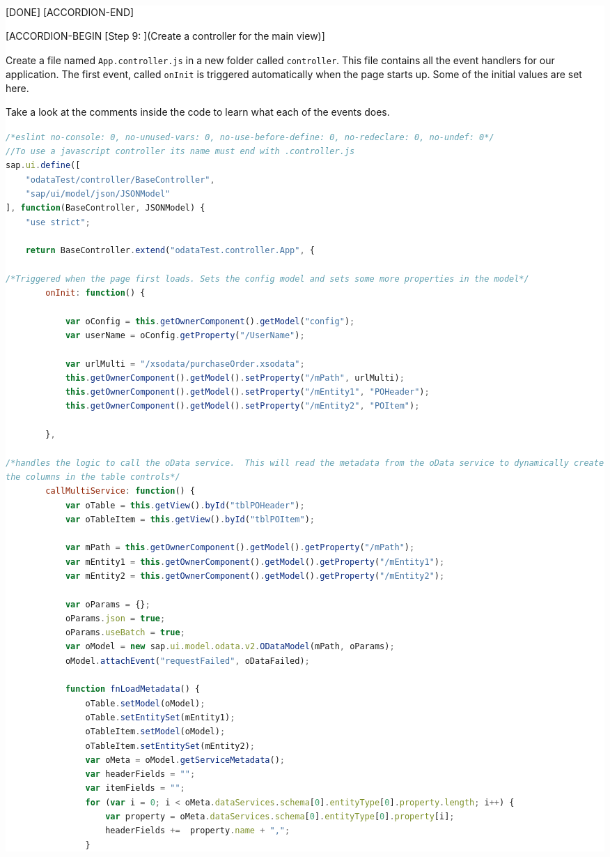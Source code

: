 [DONE]
[ACCORDION-END]

[ACCORDION-BEGIN [Step 9: ](Create a controller for the main view)]

Create a file named `App.controller.js` in a new folder called `controller`. This file contains all the event handlers for our application. The first event, called `onInit` is triggered automatically when the page starts up. Some of the initial values are set here.

Take a look at the comments inside the code to learn what each of the events does.

```JavaScript
/*eslint no-console: 0, no-unused-vars: 0, no-use-before-define: 0, no-redeclare: 0, no-undef: 0*/
//To use a javascript controller its name must end with .controller.js
sap.ui.define([
	"odataTest/controller/BaseController",
	"sap/ui/model/json/JSONModel"
], function(BaseController, JSONModel) {
	"use strict";

	return BaseController.extend("odataTest.controller.App", {

/*Triggered when the page first loads. Sets the config model and sets some more properties in the model*/
		onInit: function() {

			var oConfig = this.getOwnerComponent().getModel("config");
			var userName = oConfig.getProperty("/UserName");

			var urlMulti = "/xsodata/purchaseOrder.xsodata";
			this.getOwnerComponent().getModel().setProperty("/mPath", urlMulti);
			this.getOwnerComponent().getModel().setProperty("/mEntity1", "POHeader");
			this.getOwnerComponent().getModel().setProperty("/mEntity2", "POItem");

		},

/*handles the logic to call the oData service.  This will read the metadata from the oData service to dynamically create
the columns in the table controls*/		
		callMultiService: function() {
			var oTable = this.getView().byId("tblPOHeader");
			var oTableItem = this.getView().byId("tblPOItem");

			var mPath = this.getOwnerComponent().getModel().getProperty("/mPath");
			var mEntity1 = this.getOwnerComponent().getModel().getProperty("/mEntity1");
			var mEntity2 = this.getOwnerComponent().getModel().getProperty("/mEntity2");

			var oParams = {};
			oParams.json = true;
			oParams.useBatch = true;
			var oModel = new sap.ui.model.odata.v2.ODataModel(mPath, oParams);
			oModel.attachEvent("requestFailed", oDataFailed);

			function fnLoadMetadata() {
				oTable.setModel(oModel);
				oTable.setEntitySet(mEntity1);
				oTableItem.setModel(oModel);
				oTableItem.setEntitySet(mEntity2);				
				var oMeta = oModel.getServiceMetadata();
				var headerFields = "";
				var itemFields = "";
				for (var i = 0; i < oMeta.dataServices.schema[0].entityType[0].property.length; i++) {
					var property = oMeta.dataServices.schema[0].entityType[0].property[i];
					headerFields +=  property.name + ",";
				}
```